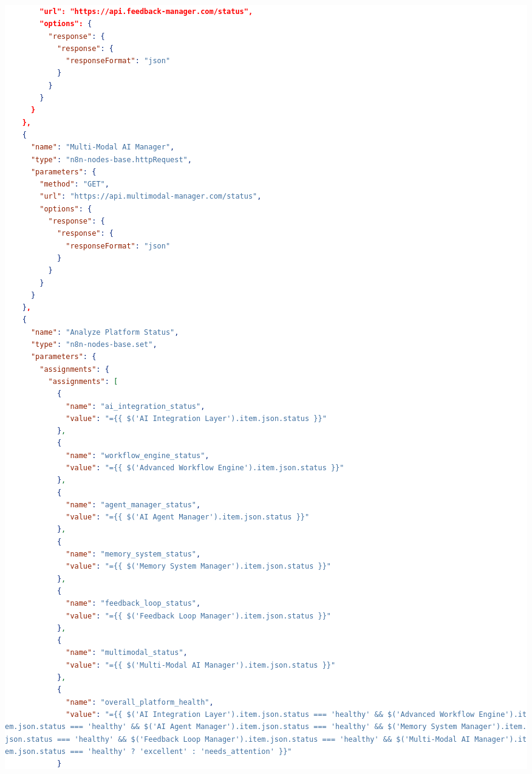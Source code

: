 ```json
        "url": "https://api.feedback-manager.com/status",
        "options": {
          "response": {
            "response": {
              "responseFormat": "json"
            }
          }
        }
      }
    },
    {
      "name": "Multi-Modal AI Manager",
      "type": "n8n-nodes-base.httpRequest",
      "parameters": {
        "method": "GET",
        "url": "https://api.multimodal-manager.com/status",
        "options": {
          "response": {
            "response": {
              "responseFormat": "json"
            }
          }
        }
      }
    },
    {
      "name": "Analyze Platform Status",
      "type": "n8n-nodes-base.set",
      "parameters": {
        "assignments": {
          "assignments": [
            {
              "name": "ai_integration_status",
              "value": "={{ $('AI Integration Layer').item.json.status }}"
            },
            {
              "name": "workflow_engine_status",
              "value": "={{ $('Advanced Workflow Engine').item.json.status }}"
            },
            {
              "name": "agent_manager_status",
              "value": "={{ $('AI Agent Manager').item.json.status }}"
            },
            {
              "name": "memory_system_status",
              "value": "={{ $('Memory System Manager').item.json.status }}"
            },
            {
              "name": "feedback_loop_status",
              "value": "={{ $('Feedback Loop Manager').item.json.status }}"
            },
            {
              "name": "multimodal_status",
              "value": "={{ $('Multi-Modal AI Manager').item.json.status }}"
            },
            {
              "name": "overall_platform_health",
              "value": "={{ $('AI Integration Layer').item.json.status === 'healthy' && $('Advanced Workflow Engine').item.json.status === 'healthy' && $('AI Agent Manager').item.json.status === 'healthy' && $('Memory System Manager').item.json.status === 'healthy' && $('Feedback Loop Manager').item.json.status === 'healthy' && $('Multi-Modal AI Manager').item.json.status === 'healthy' ? 'excellent' : 'needs_attention' }}"
            }
```